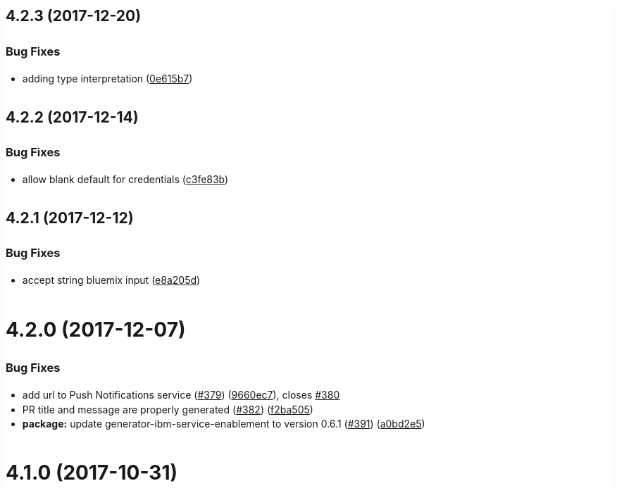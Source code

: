 

<a name="4.2.3"></a>
## 4.2.3 (2017-12-20)


### Bug Fixes

* adding type interpretation ([0e615b7](https://github.com/IBM-Swift/generator-swiftserver/commit/0e615b7))



<a name="4.2.2"></a>
## 4.2.2 (2017-12-14)


### Bug Fixes

* allow blank default for credentials ([c3fe83b](https://github.com/IBM-Swift/generator-swiftserver/commit/c3fe83b))



<a name="4.2.1"></a>
## 4.2.1 (2017-12-12)


### Bug Fixes

* accept string bluemix input ([e8a205d](https://github.com/IBM-Swift/generator-swiftserver/commit/e8a205d))



<a name="4.2.0"></a>
# 4.2.0 (2017-12-07)


### Bug Fixes

* add url to Push Notifications service ([#379](https://github.com/IBM-Swift/generator-swiftserver/issues/379)) ([9660ec7](https://github.com/IBM-Swift/generator-swiftserver/commit/9660ec7)), closes [#380](https://github.com/IBM-Swift/generator-swiftserver/issues/380)
* PR title and message are properly generated ([#382](https://github.com/IBM-Swift/generator-swiftserver/issues/382)) ([f2ba505](https://github.com/IBM-Swift/generator-swiftserver/commit/f2ba505))
* **package:** update generator-ibm-service-enablement to version 0.6.1 ([#391](https://github.com/IBM-Swift/generator-swiftserver/issues/391)) ([a0bd2e5](https://github.com/IBM-Swift/generator-swiftserver/commit/a0bd2e5))



<a name="4.1.0"></a>
# 4.1.0 (2017-10-31)
